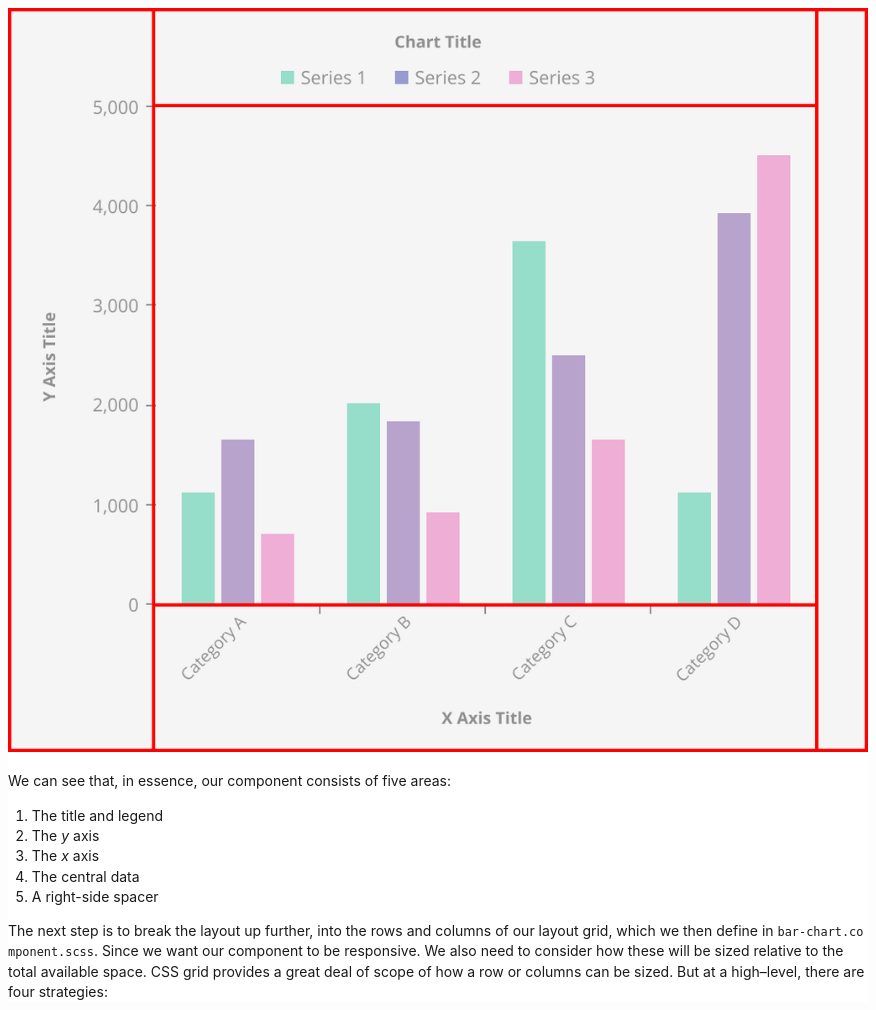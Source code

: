 <img src="chart-layout.svg">

We can see that, in essence, our component consists of five areas:

1. The title and legend
2. The _y_ axis
3. The _x_ axis
4. The central data
5. A right-side spacer

The next step is to break the layout up further, into the rows and columns of our layout grid, which we then define in `bar-chart.component.scss`. Since we want our component to be responsive. We also need to consider how these will be sized relative to the total available space. CSS grid provides a great deal of scope of how a row or columns can be sized. But at a high–level, there are four strategies:
